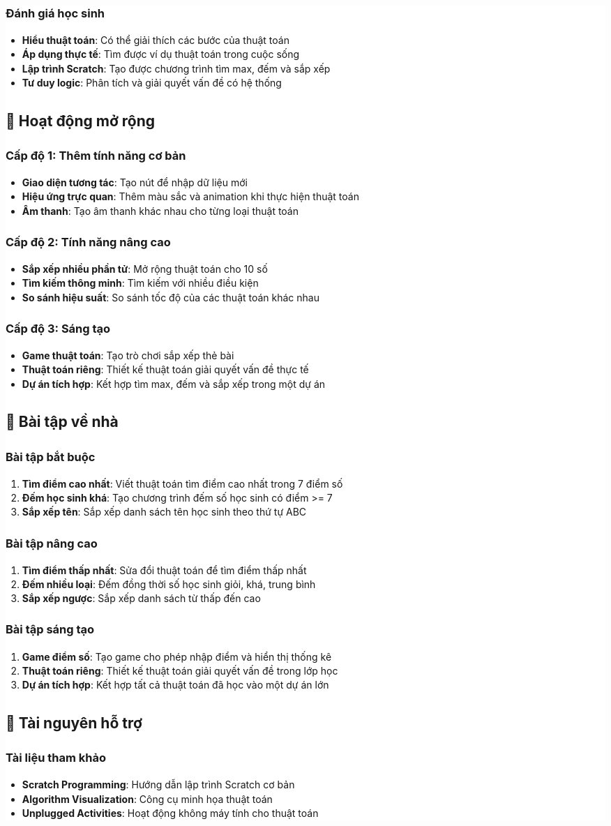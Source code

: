 ### Đánh giá học sinh
- **Hiểu thuật toán**: Có thể giải thích các bước của thuật toán
- **Áp dụng thực tế**: Tìm được ví dụ thuật toán trong cuộc sống
- **Lập trình Scratch**: Tạo được chương trình tìm max, đếm và sắp xếp
- **Tư duy logic**: Phân tích và giải quyết vấn đề có hệ thống

## 🎨 Hoạt động mở rộng

### Cấp độ 1: Thêm tính năng cơ bản
- **Giao diện tương tác**: Tạo nút để nhập dữ liệu mới
- **Hiệu ứng trực quan**: Thêm màu sắc và animation khi thực hiện thuật toán
- **Âm thanh**: Tạo âm thanh khác nhau cho từng loại thuật toán

### Cấp độ 2: Tính năng nâng cao
- **Sắp xếp nhiều phần tử**: Mở rộng thuật toán cho 10 số
- **Tìm kiếm thông minh**: Tìm kiếm với nhiều điều kiện
- **So sánh hiệu suất**: So sánh tốc độ của các thuật toán khác nhau

### Cấp độ 3: Sáng tạo
- **Game thuật toán**: Tạo trò chơi sắp xếp thẻ bài
- **Thuật toán riêng**: Thiết kế thuật toán giải quyết vấn đề thực tế
- **Dự án tích hợp**: Kết hợp tìm max, đếm và sắp xếp trong một dự án

## 📝 Bài tập về nhà

### Bài tập bắt buộc
1. **Tìm điểm cao nhất**: Viết thuật toán tìm điểm cao nhất trong 7 điểm số
2. **Đếm học sinh khá**: Tạo chương trình đếm số học sinh có điểm >= 7
3. **Sắp xếp tên**: Sắp xếp danh sách tên học sinh theo thứ tự ABC

### Bài tập nâng cao
1. **Tìm điểm thấp nhất**: Sửa đổi thuật toán để tìm điểm thấp nhất
2. **Đếm nhiều loại**: Đếm đồng thời số học sinh giỏi, khá, trung bình
3. **Sắp xếp ngược**: Sắp xếp danh sách từ thấp đến cao

### Bài tập sáng tạo
1. **Game điểm số**: Tạo game cho phép nhập điểm và hiển thị thống kê
2. **Thuật toán riêng**: Thiết kế thuật toán giải quyết vấn đề trong lớp học
3. **Dự án tích hợp**: Kết hợp tất cả thuật toán đã học vào một dự án lớn

## 🔧 Tài nguyên hỗ trợ

### Tài liệu tham khảo
- **Scratch Programming**: Hướng dẫn lập trình Scratch cơ bản
- **Algorithm Visualization**: Công cụ minh họa thuật toán
- **Unplugged Activities**: Hoạt động không máy tính cho thuật toán
